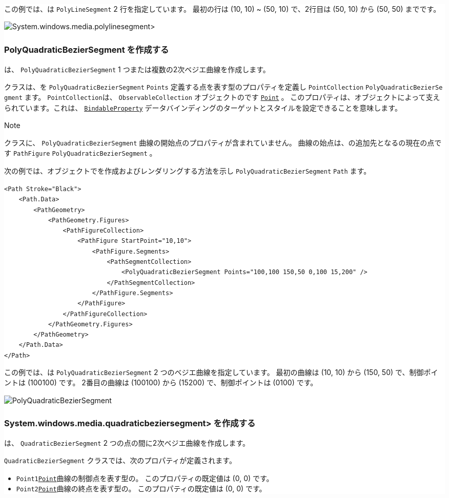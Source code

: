 この例では、は `PolyLineSegment` 2 行を指定しています。 最初の行は (10, 10) ~ (50, 10) で、2行目は (50, 10) から (50, 50) までです。

![System.windows.media.polylinesegment>](geometry-images/polylinesegment.png "System.windows.media.polylinesegment>")

### <a name="create-a-polyquadraticbeziersegment"></a>PolyQuadraticBezierSegment を作成する

は、 `PolyQuadraticBezierSegment` 1 つまたは複数の2次ベジエ曲線を作成します。

クラスは、を `PolyQuadraticBezierSegment` `Points` 定義する点を表す型のプロパティを定義し `PointCollection` `PolyQuadraticBezierSegment` ます。 `PointCollection`は、 `ObservableCollection` オブジェクトのです [`Point`](xref:Xamarin.Forms.Point) 。 このプロパティは、オブジェクトによって支えられています。これは、 [`BindableProperty`](xref:Xamarin.Forms.BindableProperty) データバインディングのターゲットとスタイルを設定できることを意味します。

> [!NOTE]
> クラスに、 `PolyQuadraticBezierSegment` 曲線の開始点のプロパティが含まれていません。 曲線の始点は、の追加先となるの現在の点です `PathFigure` `PolyQuadraticBezierSegment` 。

次の例では、オブジェクトでを作成およびレンダリングする方法を示し `PolyQuadraticBezierSegment` `Path` ます。

```xaml
<Path Stroke="Black">
    <Path.Data>
        <PathGeometry>
            <PathGeometry.Figures>
                <PathFigureCollection>
                    <PathFigure StartPoint="10,10">
                        <PathFigure.Segments>
                            <PathSegmentCollection>
                                <PolyQuadraticBezierSegment Points="100,100 150,50 0,100 15,200" />
                            </PathSegmentCollection>
                        </PathFigure.Segments>
                    </PathFigure>
                </PathFigureCollection>
            </PathGeometry.Figures>
        </PathGeometry>
    </Path.Data>
</Path>
```

この例では、は `PolyQuadraticBezierSegment` 2 つのベジエ曲線を指定しています。 最初の曲線は (10, 10) から (150, 50) で、制御ポイントは (100100) です。 2番目の曲線は (100100) から (15200) で、制御ポイントは (0100) です。

![PolyQuadraticBezierSegment](geometry-images/polyquadraticbeziersegment.png "PolyQuadraticBezierSegment")

### <a name="create-a-quadraticbeziersegment"></a>System.windows.media.quadraticbeziersegment> を作成する

は、 `QuadraticBezierSegment` 2 つの点の間に2次ベジエ曲線を作成します。

`QuadraticBezierSegment` クラスでは、次のプロパティが定義されます。

- `Point1`[`Point`](xref:Xamarin.Forms.Point)曲線の制御点を表す型の。 このプロパティの既定値は (0, 0) です。
- `Point2`[`Point`](xref:Xamarin.Forms.Point)曲線の終点を表す型の。 このプロパティの既定値は (0, 0) です。
